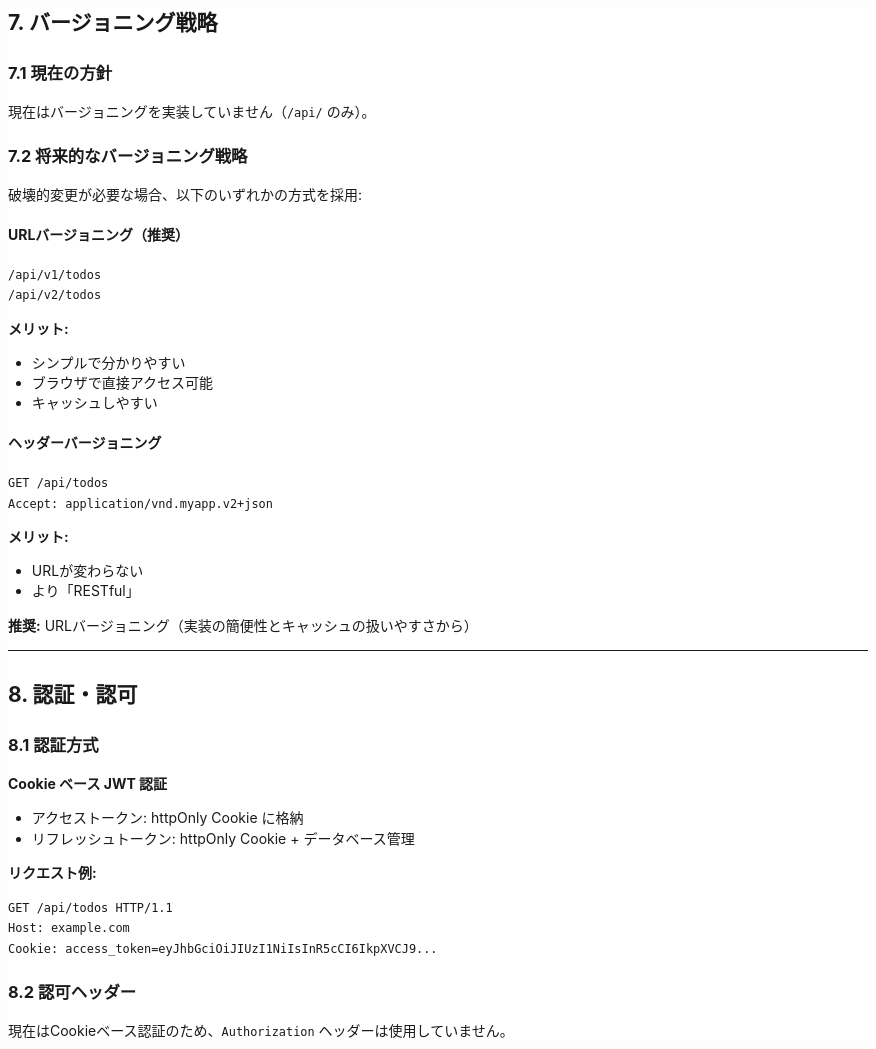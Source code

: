 ## 7. バージョニング戦略

### 7.1 現在の方針

現在はバージョニングを実装していません（`/api/` のみ）。

### 7.2 将来的なバージョニング戦略

破壊的変更が必要な場合、以下のいずれかの方式を採用:

#### URLバージョニング（推奨）
```
/api/v1/todos
/api/v2/todos
```

**メリット:**
- シンプルで分かりやすい
- ブラウザで直接アクセス可能
- キャッシュしやすい

#### ヘッダーバージョニング
```
GET /api/todos
Accept: application/vnd.myapp.v2+json
```

**メリット:**
- URLが変わらない
- より「RESTful」

**推奨:** URLバージョニング（実装の簡便性とキャッシュの扱いやすさから）

---

## 8. 認証・認可

### 8.1 認証方式

**Cookie ベース JWT 認証**
- アクセストークン: httpOnly Cookie に格納
- リフレッシュトークン: httpOnly Cookie + データベース管理

**リクエスト例:**
```http
GET /api/todos HTTP/1.1
Host: example.com
Cookie: access_token=eyJhbGciOiJIUzI1NiIsInR5cCI6IkpXVCJ9...
```

### 8.2 認可ヘッダー

現在はCookieベース認証のため、`Authorization` ヘッダーは使用していません。
